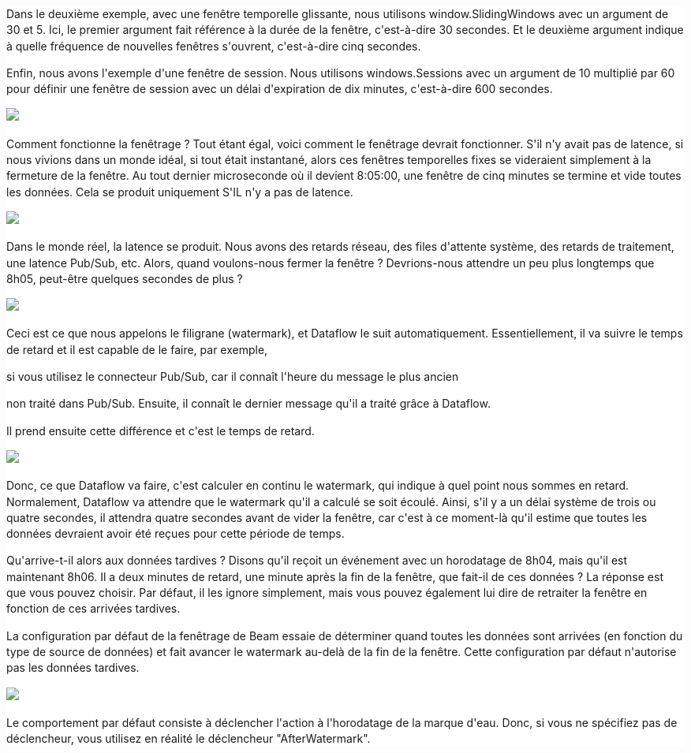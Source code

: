 Dans le deuxième exemple, avec une fenêtre temporelle glissante, nous utilisons window.SlidingWindows avec un argument de 30 et 5. Ici, le premier argument fait référence à la durée de la fenêtre, c'est-à-dire 30 secondes. Et le deuxième argument indique à quelle fréquence de nouvelles fenêtres s'ouvrent, c'est-à-dire cinq secondes.

Enfin, nous avons l'exemple d'une fenêtre de session. Nous utilisons windows.Sessions avec un argument de 10 multiplié par 60 pour définir une fenêtre de session avec un délai d'expiration de dix minutes, c'est-à-dire 600 secondes.

![](Aspose.Words.50778bac-9367-4acf-b91b-0e6505e2ae86.013.png)

Comment fonctionne la fenêtrage ? Tout étant égal, voici comment le fenêtrage devrait fonctionner. S'il n'y avait pas de latence, si nous vivions dans un monde idéal, si tout était instantané, alors ces fenêtres temporelles fixes se videraient simplement à la fermeture de la fenêtre. Au tout dernier microseconde où il devient 8:05:00, une fenêtre de cinq minutes se termine et vide toutes les données. Cela se produit uniquement S'IL n'y a pas de latence.

![](Aspose.Words.50778bac-9367-4acf-b91b-0e6505e2ae86.014.png)

Dans le monde réel, la latence se produit. Nous avons des retards réseau, des files d'attente système, des retards de traitement, une latence Pub/Sub, etc. Alors, quand voulons-nous fermer la fenêtre ? Devrions-nous attendre un peu plus longtemps que 8h05, peut-être quelques secondes de plus ?

![](Aspose.Words.50778bac-9367-4acf-b91b-0e6505e2ae86.015.png)

Ceci est ce que nous appelons le filigrane (watermark), et Dataflow le suit automatiquement. Essentiellement, il va suivre le temps de retard et il est capable de le faire, par exemple,

si vous utilisez le connecteur Pub/Sub, car il connaît l'heure du message le plus ancien

non traité dans Pub/Sub. Ensuite, il connaît le dernier message qu'il a traité grâce à Dataflow.

Il prend ensuite cette différence et c'est le temps de retard.

![](Aspose.Words.50778bac-9367-4acf-b91b-0e6505e2ae86.016.png)

Donc, ce que Dataflow va faire, c'est calculer en continu le watermark, qui indique à quel point nous sommes en retard. Normalement, Dataflow va attendre que le watermark qu'il a calculé se soit écoulé. Ainsi, s'il y a un délai système de trois ou quatre secondes, il attendra quatre secondes avant de vider la fenêtre, car c'est à ce moment-là qu'il estime que toutes les données devraient avoir été reçues pour cette période de temps.

Qu'arrive-t-il alors aux données tardives ? Disons qu'il reçoit un événement avec un horodatage de 8h04, mais qu'il est maintenant 8h06. Il a deux minutes de retard, une minute après la fin de la fenêtre, que fait-il de ces données ? La réponse est que vous pouvez choisir. Par défaut, il les ignore simplement, mais vous pouvez également lui dire de retraiter la fenêtre en fonction de ces arrivées tardives.

La configuration par défaut de la fenêtrage de Beam essaie de déterminer quand toutes les données sont arrivées (en fonction du type de source de données) et fait avancer le watermark au-delà de la fin de la fenêtre. Cette configuration par défaut n'autorise pas les données tardives.

![](Aspose.Words.50778bac-9367-4acf-b91b-0e6505e2ae86.017.png)

Le comportement par défaut consiste à déclencher l'action à l'horodatage de la marque d'eau. Donc, si vous ne spécifiez pas de déclencheur, vous utilisez en réalité le déclencheur "AfterWatermark".
